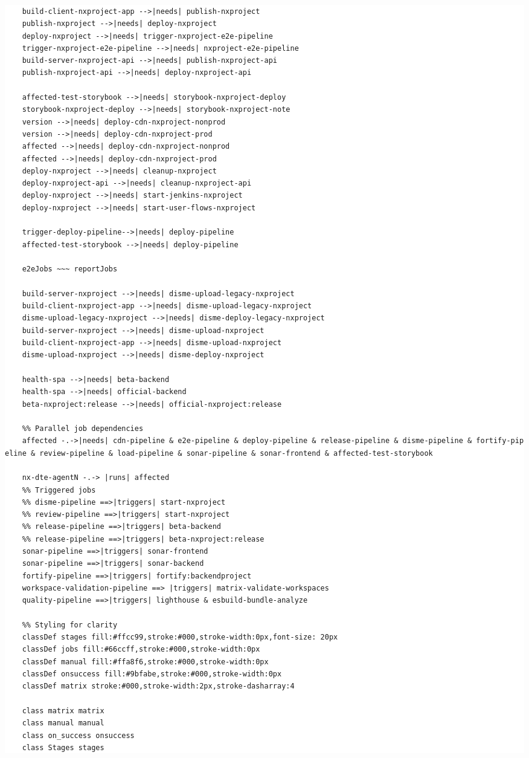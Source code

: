 ```mermaid
    build-client-nxproject-app -->|needs| publish-nxproject
    publish-nxproject -->|needs| deploy-nxproject
    deploy-nxproject -->|needs| trigger-nxproject-e2e-pipeline
    trigger-nxproject-e2e-pipeline -->|needs| nxproject-e2e-pipeline
    build-server-nxproject-api -->|needs| publish-nxproject-api
    publish-nxproject-api -->|needs| deploy-nxproject-api

    affected-test-storybook -->|needs| storybook-nxproject-deploy
    storybook-nxproject-deploy -->|needs| storybook-nxproject-note
    version -->|needs| deploy-cdn-nxproject-nonprod
    version -->|needs| deploy-cdn-nxproject-prod
    affected -->|needs| deploy-cdn-nxproject-nonprod
    affected -->|needs| deploy-cdn-nxproject-prod
    deploy-nxproject -->|needs| cleanup-nxproject
    deploy-nxproject-api -->|needs| cleanup-nxproject-api
    deploy-nxproject -->|needs| start-jenkins-nxproject
    deploy-nxproject -->|needs| start-user-flows-nxproject

    trigger-deploy-pipeline-->|needs| deploy-pipeline
    affected-test-storybook -->|needs| deploy-pipeline

    e2eJobs ~~~ reportJobs

    build-server-nxproject -->|needs| disme-upload-legacy-nxproject
    build-client-nxproject-app -->|needs| disme-upload-legacy-nxproject
    disme-upload-legacy-nxproject -->|needs| disme-deploy-legacy-nxproject
    build-server-nxproject -->|needs| disme-upload-nxproject
    build-client-nxproject-app -->|needs| disme-upload-nxproject
    disme-upload-nxproject -->|needs| disme-deploy-nxproject

    health-spa -->|needs| beta-backend
    health-spa -->|needs| official-backend
    beta-nxproject:release -->|needs| official-nxproject:release

    %% Parallel job dependencies
    affected -.->|needs| cdn-pipeline & e2e-pipeline & deploy-pipeline & release-pipeline & disme-pipeline & fortify-pipeline & review-pipeline & load-pipeline & sonar-pipeline & sonar-frontend & affected-test-storybook

    nx-dte-agentN -.-> |runs| affected
    %% Triggered jobs
    %% disme-pipeline ==>|triggers| start-nxproject
    %% review-pipeline ==>|triggers| start-nxproject
    %% release-pipeline ==>|triggers| beta-backend
    %% release-pipeline ==>|triggers| beta-nxproject:release
    sonar-pipeline ==>|triggers| sonar-frontend
    sonar-pipeline ==>|triggers| sonar-backend
    fortify-pipeline ==>|triggers| fortify:backendproject
    workspace-validation-pipeline ==> |triggers| matrix-validate-workspaces
    quality-pipeline ==>|triggers| lighthouse & esbuild-bundle-analyze

    %% Styling for clarity
    classDef stages fill:#ffcc99,stroke:#000,stroke-width:0px,font-size: 20px
    classDef jobs fill:#66ccff,stroke:#000,stroke-width:0px
    classDef manual fill:#ffa8f6,stroke:#000,stroke-width:0px
    classDef onsuccess fill:#9bfabe,stroke:#000,stroke-width:0px
    classDef matrix stroke:#000,stroke-width:2px,stroke-dasharray:4

    class matrix matrix
    class manual manual
    class on_success onsuccess
    class Stages stages
```